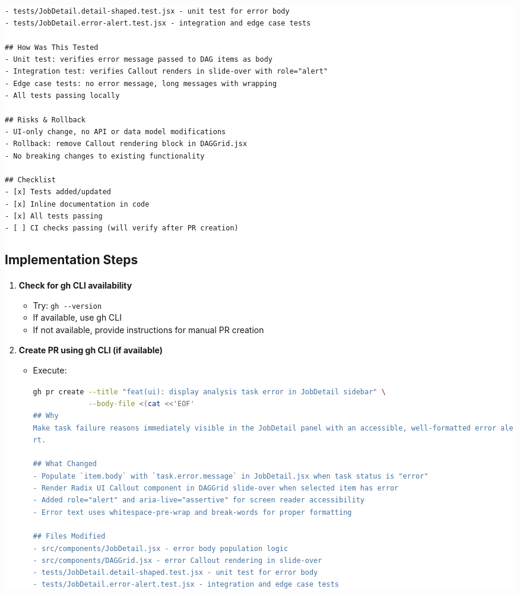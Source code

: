```
- tests/JobDetail.detail-shaped.test.jsx - unit test for error body
- tests/JobDetail.error-alert.test.jsx - integration and edge case tests

## How Was This Tested
- Unit test: verifies error message passed to DAG items as body
- Integration test: verifies Callout renders in slide-over with role="alert"
- Edge case tests: no error message, long messages with wrapping
- All tests passing locally

## Risks & Rollback
- UI-only change, no API or data model modifications
- Rollback: remove Callout rendering block in DAGGrid.jsx
- No breaking changes to existing functionality

## Checklist
- [x] Tests added/updated
- [x] Inline documentation in code
- [x] All tests passing
- [ ] CI checks passing (will verify after PR creation)
```

## Implementation Steps

1. **Check for gh CLI availability**
   - Try: `gh --version`
   - If available, use gh CLI
   - If not available, provide instructions for manual PR creation

2. **Create PR using gh CLI (if available)**
   - Execute:

     ```bash
     gh pr create --title "feat(ui): display analysis task error in JobDetail sidebar" \
                  --body-file <(cat <<'EOF'
     ## Why
     Make task failure reasons immediately visible in the JobDetail panel with an accessible, well-formatted error alert.

     ## What Changed
     - Populate `item.body` with `task.error.message` in JobDetail.jsx when task status is "error"
     - Render Radix UI Callout component in DAGGrid slide-over when selected item has error
     - Added role="alert" and aria-live="assertive" for screen reader accessibility
     - Error text uses whitespace-pre-wrap and break-words for proper formatting

     ## Files Modified
     - src/components/JobDetail.jsx - error body population logic
     - src/components/DAGGrid.jsx - error Callout rendering in slide-over
     - tests/JobDetail.detail-shaped.test.jsx - unit test for error body
     - tests/JobDetail.error-alert.test.jsx - integration and edge case tests
